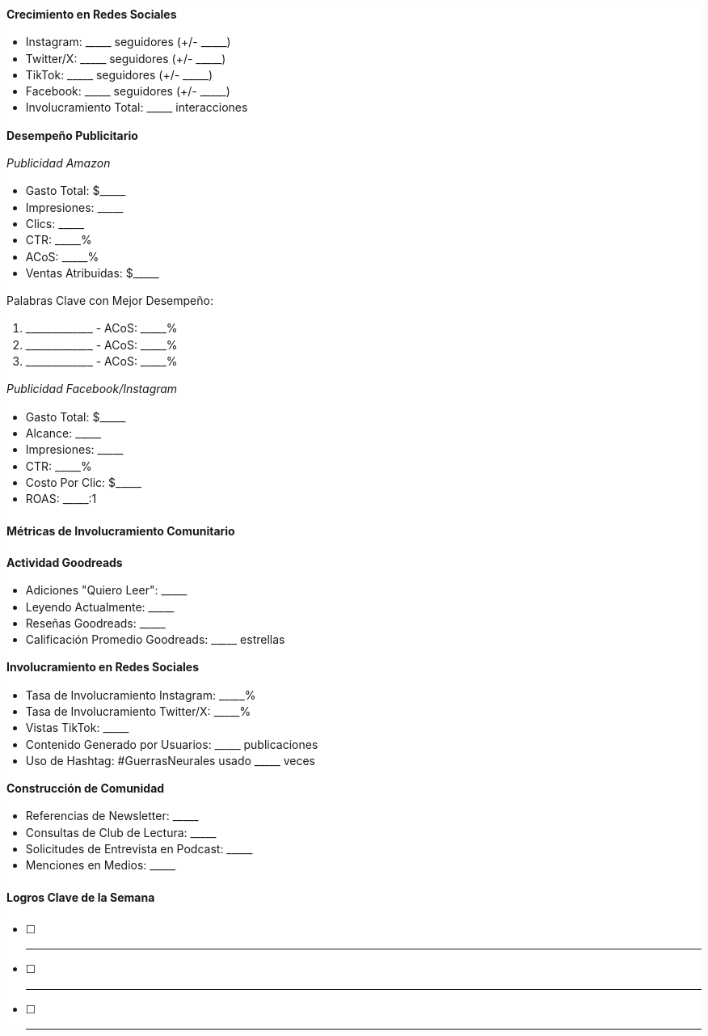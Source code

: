 **Crecimiento en Redes Sociales**
- Instagram: _____ seguidores (+/- _____)
- Twitter/X: _____ seguidores (+/- _____)
- TikTok: _____ seguidores (+/- _____)
- Facebook: _____ seguidores (+/- _____)
- Involucramiento Total: _____ interacciones

**Desempeño Publicitario**

*Publicidad Amazon*
- Gasto Total: $_____
- Impresiones: _____
- Clics: _____
- CTR: _____%
- ACoS: _____%
- Ventas Atribuidas: $_____

Palabras Clave con Mejor Desempeño:
1. _____________ - ACoS: _____%
2. _____________ - ACoS: _____%
3. _____________ - ACoS: _____%

*Publicidad Facebook/Instagram*
- Gasto Total: $_____
- Alcance: _____
- Impresiones: _____
- CTR: _____%
- Costo Por Clic: $_____
- ROAS: _____:1

#### Métricas de Involucramiento Comunitario

**Actividad Goodreads**
- Adiciones "Quiero Leer": _____
- Leyendo Actualmente: _____
- Reseñas Goodreads: _____
- Calificación Promedio Goodreads: _____ estrellas

**Involucramiento en Redes Sociales**
- Tasa de Involucramiento Instagram: _____%
- Tasa de Involucramiento Twitter/X: _____%
- Vistas TikTok: _____
- Contenido Generado por Usuarios: _____ publicaciones
- Uso de Hashtag: #GuerrasNeurales usado _____ veces

**Construcción de Comunidad**
- Referencias de Newsletter: _____
- Consultas de Club de Lectura: _____
- Solicitudes de Entrevista en Podcast: _____
- Menciones en Medios: _____

#### Logros Clave de la Semana
- [ ] _________________________________
- [ ] _________________________________  
- [ ] _________________________________
